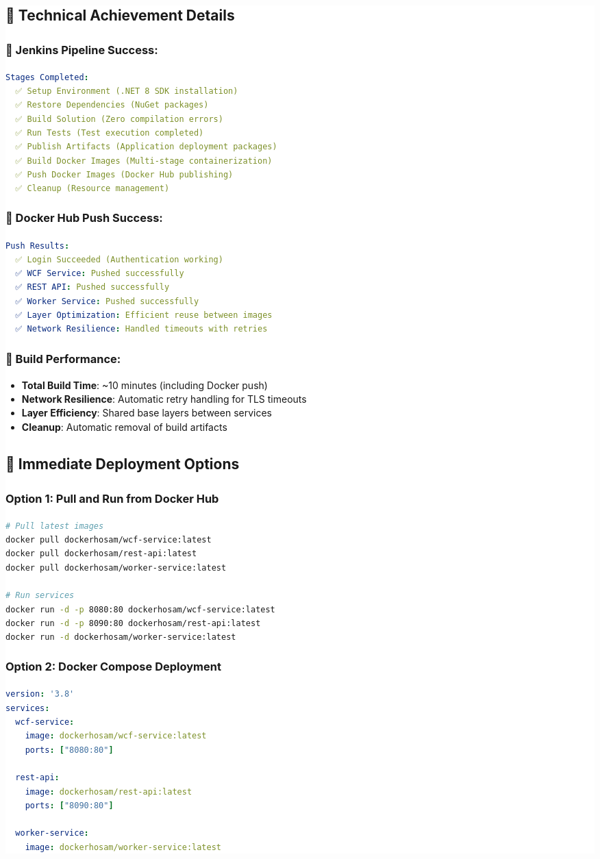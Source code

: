 ## 🔧 **Technical Achievement Details**

### **🎯 Jenkins Pipeline Success:**
```yaml
Stages Completed:
  ✅ Setup Environment (.NET 8 SDK installation)
  ✅ Restore Dependencies (NuGet packages)
  ✅ Build Solution (Zero compilation errors)
  ✅ Run Tests (Test execution completed)
  ✅ Publish Artifacts (Application deployment packages)
  ✅ Build Docker Images (Multi-stage containerization)
  ✅ Push Docker Images (Docker Hub publishing)
  ✅ Cleanup (Resource management)
```

### **🎯 Docker Hub Push Success:**
```yaml
Push Results:
  ✅ Login Succeeded (Authentication working)
  ✅ WCF Service: Pushed successfully
  ✅ REST API: Pushed successfully
  ✅ Worker Service: Pushed successfully
  ✅ Layer Optimization: Efficient reuse between images
  ✅ Network Resilience: Handled timeouts with retries
```

### **🎯 Build Performance:**
- **Total Build Time**: ~10 minutes (including Docker push)
- **Network Resilience**: Automatic retry handling for TLS timeouts
- **Layer Efficiency**: Shared base layers between services
- **Cleanup**: Automatic removal of build artifacts

## 🌟 **Immediate Deployment Options**

### **Option 1: Pull and Run from Docker Hub**
```bash
# Pull latest images
docker pull dockerhosam/wcf-service:latest
docker pull dockerhosam/rest-api:latest
docker pull dockerhosam/worker-service:latest

# Run services
docker run -d -p 8080:80 dockerhosam/wcf-service:latest
docker run -d -p 8090:80 dockerhosam/rest-api:latest
docker run -d dockerhosam/worker-service:latest
```

### **Option 2: Docker Compose Deployment**
```yaml
version: '3.8'
services:
  wcf-service:
    image: dockerhosam/wcf-service:latest
    ports: ["8080:80"]
  
  rest-api:
    image: dockerhosam/rest-api:latest
    ports: ["8090:80"]
    
  worker-service:
    image: dockerhosam/worker-service:latest
```
